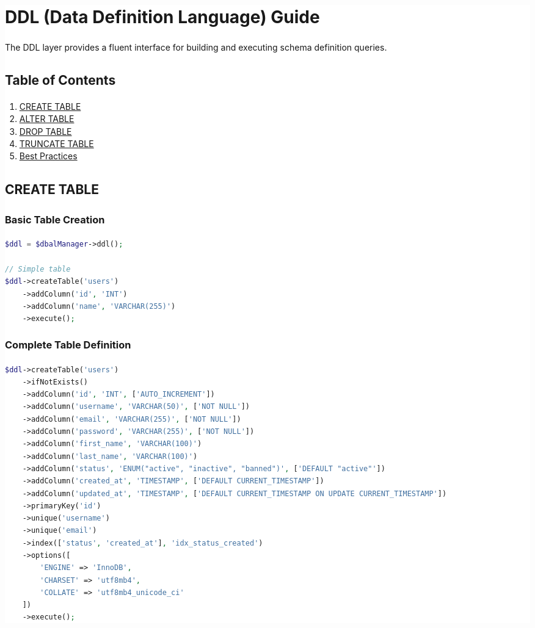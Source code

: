 # DDL (Data Definition Language) Guide

The DDL layer provides a fluent interface for building and executing schema definition queries.

## Table of Contents

1. [CREATE TABLE](#create-table)
2. [ALTER TABLE](#alter-table)
3. [DROP TABLE](#drop-table)
4. [TRUNCATE TABLE](#truncate-table)
5. [Best Practices](#best-practices)

## CREATE TABLE

### Basic Table Creation

```php
$ddl = $dbalManager->ddl();

// Simple table
$ddl->createTable('users')
    ->addColumn('id', 'INT')
    ->addColumn('name', 'VARCHAR(255)')
    ->execute();
```

### Complete Table Definition

```php
$ddl->createTable('users')
    ->ifNotExists()
    ->addColumn('id', 'INT', ['AUTO_INCREMENT'])
    ->addColumn('username', 'VARCHAR(50)', ['NOT NULL'])
    ->addColumn('email', 'VARCHAR(255)', ['NOT NULL'])
    ->addColumn('password', 'VARCHAR(255)', ['NOT NULL'])
    ->addColumn('first_name', 'VARCHAR(100)')
    ->addColumn('last_name', 'VARCHAR(100)')
    ->addColumn('status', 'ENUM("active", "inactive", "banned")', ['DEFAULT "active"'])
    ->addColumn('created_at', 'TIMESTAMP', ['DEFAULT CURRENT_TIMESTAMP'])
    ->addColumn('updated_at', 'TIMESTAMP', ['DEFAULT CURRENT_TIMESTAMP ON UPDATE CURRENT_TIMESTAMP'])
    ->primaryKey('id')
    ->unique('username')
    ->unique('email')
    ->index(['status', 'created_at'], 'idx_status_created')
    ->options([
        'ENGINE' => 'InnoDB',
        'CHARSET' => 'utf8mb4',
        'COLLATE' => 'utf8mb4_unicode_ci'
    ])
    ->execute();
```
